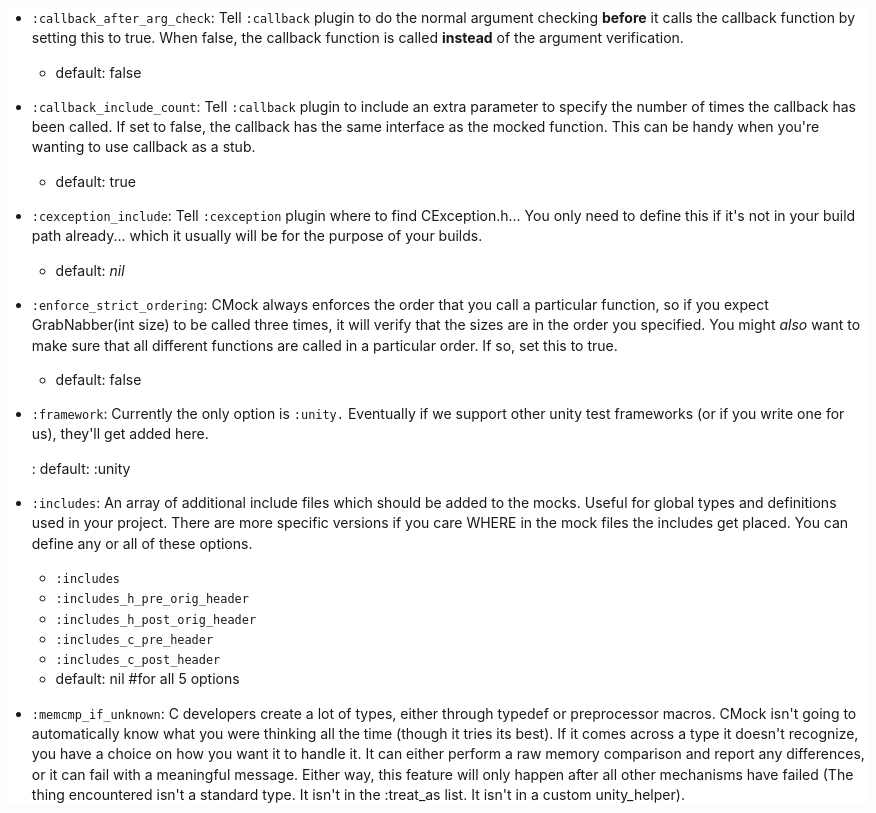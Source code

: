 * `:callback_after_arg_check`:
  Tell `:callback` plugin to do the normal argument checking **before** it
  calls the callback function by setting this to true. When false, the
  callback function is called **instead** of the argument verification.

  * default: false

* `:callback_include_count`:
  Tell `:callback` plugin to include an extra parameter to specify the
  number of times the callback has been called. If set to false, the
  callback has the same interface as the mocked function. This can be
  handy when you're wanting to use callback as a stub.

  * default: true

* `:cexception_include`:
  Tell `:cexception` plugin where to find CException.h... You only need to
  define this if it's not in your build path already... which it usually
  will be for the purpose of your builds.

  * default: *nil*

* `:enforce_strict_ordering`:
  CMock always enforces the order that you call a particular function,
  so if you expect GrabNabber(int size) to be called three times, it
  will verify that the sizes are in the order you specified. You might
  *also* want to make sure that all different functions are called in a
  particular order. If so, set this to true.

  * default: false

* `:framework`:
  Currently the only option is `:unity.` Eventually if we support other
  unity test frameworks (or if you write one for us), they'll get added
  here.

  : default: :unity

* `:includes`:
  An array of additional include files which should be added to the
  mocks. Useful for global types and definitions used in your project.
  There are more specific versions if you care WHERE in the mock files
  the includes get placed. You can define any or all of these options.

  * `:includes`
  * `:includes_h_pre_orig_header`
  * `:includes_h_post_orig_header`
  * `:includes_c_pre_header`
  * `:includes_c_post_header`
  * default: nil #for all 5 options

* `:memcmp_if_unknown`:
  C developers create a lot of types, either through typedef or preprocessor
  macros. CMock isn't going to automatically know what you were thinking all
  the time (though it tries its best). If it comes across a type it doesn't
  recognize, you have a choice on how you want it to handle it. It can either
  perform a raw memory comparison and report any differences, or it can fail
  with a meaningful message. Either way, this feature will only happen after
  all other mechanisms have failed (The thing encountered isn't a standard
  type. It isn't in the :treat_as list. It isn't in a custom unity_helper).

